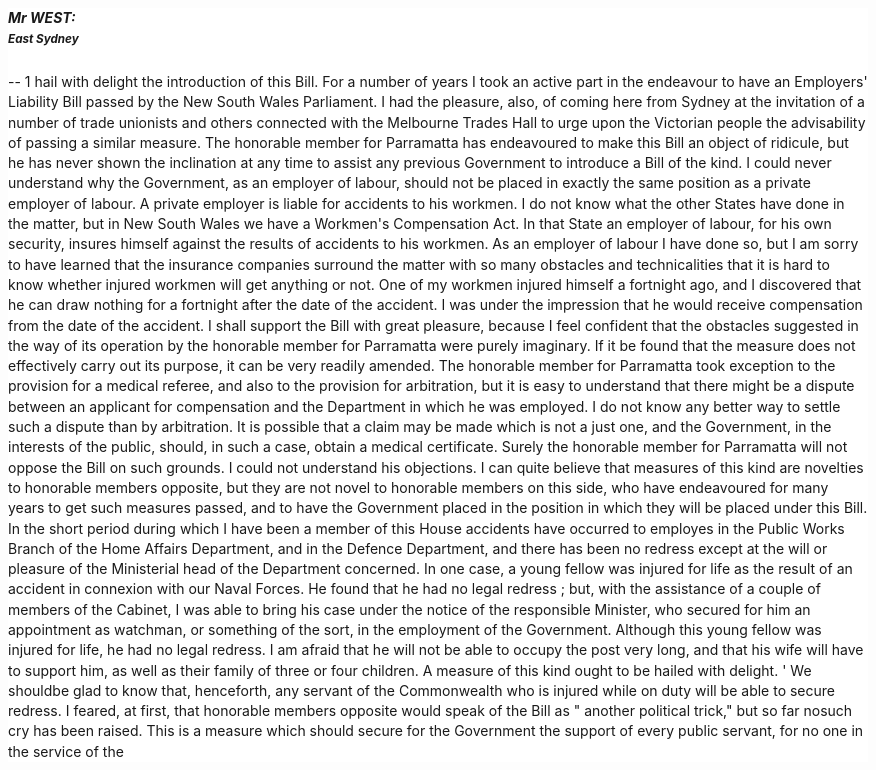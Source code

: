 
##### Mr WEST:<br><small class="text-muted">East Sydney</small>

-- 1 hail with delight the introduction of this Bill. For a number of years I took an active part in the endeavour to have an Employers' Liability Bill passed by the New South Wales Parliament. I had the pleasure, also, of coming here from Sydney at the invitation of a number of trade unionists and others connected with the Melbourne Trades Hall to urge upon the Victorian people the advisability of passing a similar measure. The honorable member for Parramatta has endeavoured to make this Bill an object of ridicule, but he has never shown the inclination at any time to assist any previous Government to introduce a Bill of the kind. I could never understand why the Government, as an employer of labour, should not be placed in exactly the same position as a private employer of labour. A private employer is liable for accidents to his workmen. I do not know what the other States have done in the matter, but in New South Wales we have a Workmen's Compensation Act. In that State an employer of labour, for his own security, insures himself against the results of accidents to his workmen. As an employer of labour I have done so, but I am sorry to have learned that the insurance companies surround the matter with so many obstacles and technicalities that it is hard to know whether injured workmen will get anything or not. One of my workmen injured himself a fortnight ago, and I discovered that he can draw nothing for a fortnight after the date of the accident. I was under the impression that he would receive compensation from the date of the accident. I shall support the Bill with great pleasure, because I feel confident that the obstacles suggested in the way of its operation by the honorable member for Parramatta were purely imaginary. If it be found that the measure does not effectively carry out its purpose, it can be very readily amended. The honorable member for Parramatta took exception to the provision for a medical referee, and also to the provision for arbitration, but it is easy to understand that there might be a dispute between an applicant for compensation and the Department in which he was employed. I do not know any better way to settle such a dispute than by arbitration. It is possible that a claim may be made which is not a just one, and the Government, in the interests of the public, should, in such a case, obtain a medical certificate. Surely the honorable member for Parramatta will not oppose the Bill on such grounds. I could not understand his objections. I can quite believe that measures of this kind are novelties to honorable members opposite, but they are not novel to honorable members on this side, who have endeavoured for many years to get such measures passed, and to have the Government placed in the position in which they will be placed under this Bill. In the short period during which I have been a member of this House accidents have occurred to employes in the Public Works Branch of the Home Affairs Department, and in the Defence Department, and there has been no redress except at the will or pleasure of the Ministerial head of the Department concerned. In one case, a young fellow was injured for life as the result of an accident in connexion with our Naval Forces. He found that he had no legal redress ; but, with the assistance of a couple of members of the Cabinet, I was able to bring his case under the notice of the responsible Minister, who secured for him an appointment as watchman, or something of the sort, in the employment of the Government. Although this young fellow was injured for life, he had no legal redress. I am afraid that he will not be able to occupy the post very long, and that his wife will have to support him, as well as their family of three or four children. A measure of this kind ought to be hailed with delight. ' We shouldbe glad to know that, henceforth, any servant of the Commonwealth who is injured while on duty will be able to secure redress. I feared, at first, that honorable members opposite would speak of the Bill as " another political trick," but so far nosuch cry has been raised. This is a measure which should secure for the Government the support of every public servant, for no one in the service of the 
